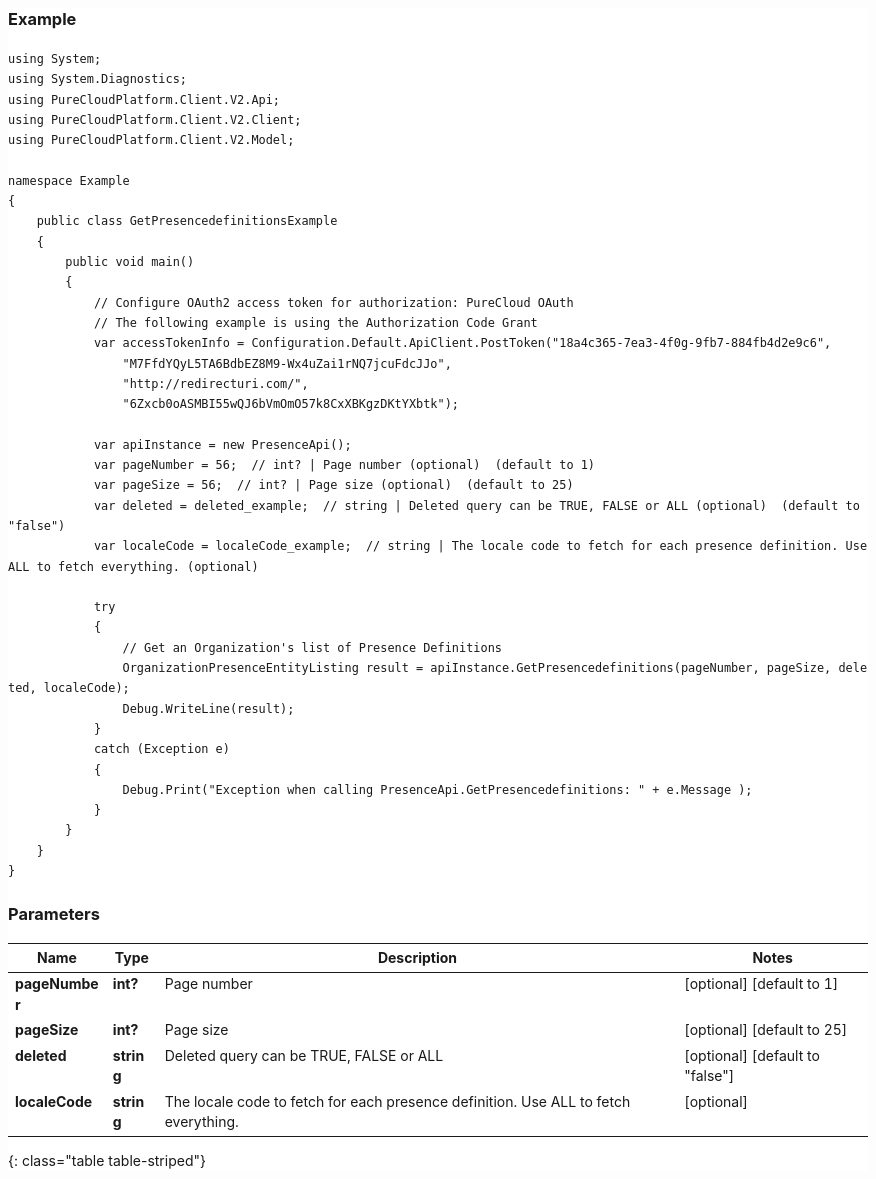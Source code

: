 
### Example
```{"language":"csharp"}
using System;
using System.Diagnostics;
using PureCloudPlatform.Client.V2.Api;
using PureCloudPlatform.Client.V2.Client;
using PureCloudPlatform.Client.V2.Model;

namespace Example
{
    public class GetPresencedefinitionsExample
    {
        public void main()
        { 
            // Configure OAuth2 access token for authorization: PureCloud OAuth
            // The following example is using the Authorization Code Grant
            var accessTokenInfo = Configuration.Default.ApiClient.PostToken("18a4c365-7ea3-4f0g-9fb7-884fb4d2e9c6",
                "M7FfdYQyL5TA6BdbEZ8M9-Wx4uZai1rNQ7jcuFdcJJo",
                "http://redirecturi.com/",
                "6Zxcb0oASMBI55wQJ6bVmOmO57k8CxXBKgzDKtYXbtk");

            var apiInstance = new PresenceApi();
            var pageNumber = 56;  // int? | Page number (optional)  (default to 1)
            var pageSize = 56;  // int? | Page size (optional)  (default to 25)
            var deleted = deleted_example;  // string | Deleted query can be TRUE, FALSE or ALL (optional)  (default to "false")
            var localeCode = localeCode_example;  // string | The locale code to fetch for each presence definition. Use ALL to fetch everything. (optional) 

            try
            { 
                // Get an Organization's list of Presence Definitions
                OrganizationPresenceEntityListing result = apiInstance.GetPresencedefinitions(pageNumber, pageSize, deleted, localeCode);
                Debug.WriteLine(result);
            }
            catch (Exception e)
            {
                Debug.Print("Exception when calling PresenceApi.GetPresencedefinitions: " + e.Message );
            }
        }
    }
}
```

### Parameters


|Name | Type | Description  | Notes |
|------------- | ------------- | ------------- | -------------|
| **pageNumber** | **int?**| Page number | [optional] [default to 1] |
| **pageSize** | **int?**| Page size | [optional] [default to 25] |
| **deleted** | **string**| Deleted query can be TRUE, FALSE or ALL | [optional] [default to "false"] |
| **localeCode** | **string**| The locale code to fetch for each presence definition. Use ALL to fetch everything. | [optional]  |
{: class="table table-striped"}
